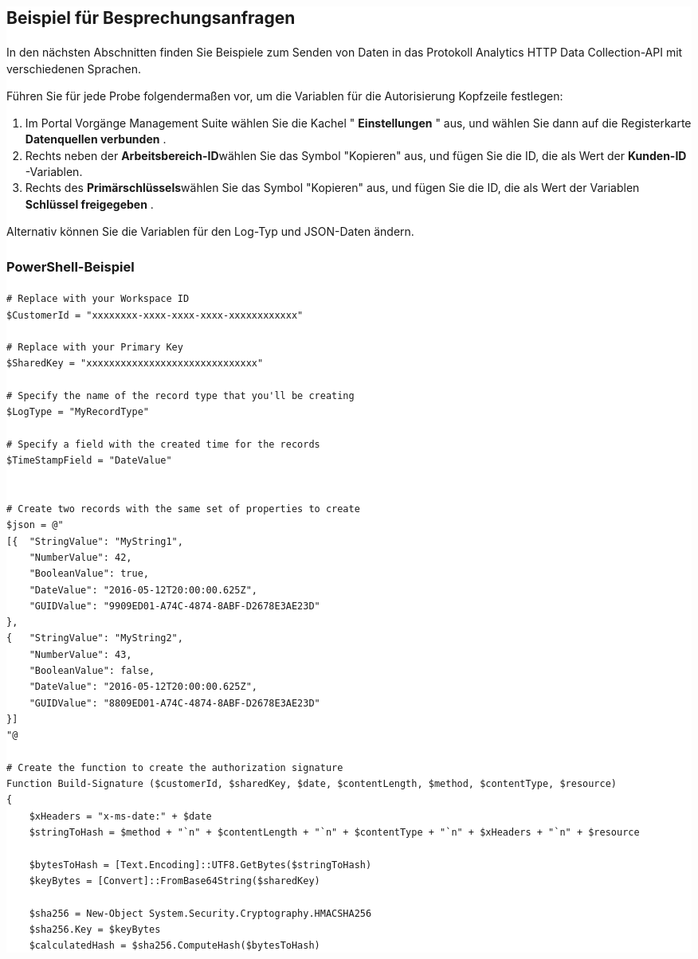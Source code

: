 
## <a name="sample-requests"></a>Beispiel für Besprechungsanfragen

In den nächsten Abschnitten finden Sie Beispiele zum Senden von Daten in das Protokoll Analytics HTTP Data Collection-API mit verschiedenen Sprachen.

Führen Sie für jede Probe folgendermaßen vor, um die Variablen für die Autorisierung Kopfzeile festlegen:

1. Im Portal Vorgänge Management Suite wählen Sie die Kachel " **Einstellungen** " aus, und wählen Sie dann auf die Registerkarte **Datenquellen verbunden** .
2. Rechts neben der **Arbeitsbereich-ID**wählen Sie das Symbol "Kopieren" aus, und fügen Sie die ID, die als Wert der **Kunden-ID** -Variablen.
3. Rechts des **Primärschlüssels**wählen Sie das Symbol "Kopieren" aus, und fügen Sie die ID, die als Wert der Variablen **Schlüssel freigegeben** .

Alternativ können Sie die Variablen für den Log-Typ und JSON-Daten ändern.

### <a name="powershell-sample"></a>PowerShell-Beispiel

```
# Replace with your Workspace ID
$CustomerId = "xxxxxxxx-xxxx-xxxx-xxxx-xxxxxxxxxxxx"  

# Replace with your Primary Key
$SharedKey = "xxxxxxxxxxxxxxxxxxxxxxxxxxxxxx"

# Specify the name of the record type that you'll be creating
$LogType = "MyRecordType"

# Specify a field with the created time for the records
$TimeStampField = "DateValue"


# Create two records with the same set of properties to create
$json = @"
[{  "StringValue": "MyString1",
    "NumberValue": 42,
    "BooleanValue": true,
    "DateValue": "2016-05-12T20:00:00.625Z",
    "GUIDValue": "9909ED01-A74C-4874-8ABF-D2678E3AE23D"
},
{   "StringValue": "MyString2",
    "NumberValue": 43,
    "BooleanValue": false,
    "DateValue": "2016-05-12T20:00:00.625Z",
    "GUIDValue": "8809ED01-A74C-4874-8ABF-D2678E3AE23D"
}]
"@

# Create the function to create the authorization signature
Function Build-Signature ($customerId, $sharedKey, $date, $contentLength, $method, $contentType, $resource)
{
    $xHeaders = "x-ms-date:" + $date
    $stringToHash = $method + "`n" + $contentLength + "`n" + $contentType + "`n" + $xHeaders + "`n" + $resource

    $bytesToHash = [Text.Encoding]::UTF8.GetBytes($stringToHash)
    $keyBytes = [Convert]::FromBase64String($sharedKey)

    $sha256 = New-Object System.Security.Cryptography.HMACSHA256
    $sha256.Key = $keyBytes
    $calculatedHash = $sha256.ComputeHash($bytesToHash)
```